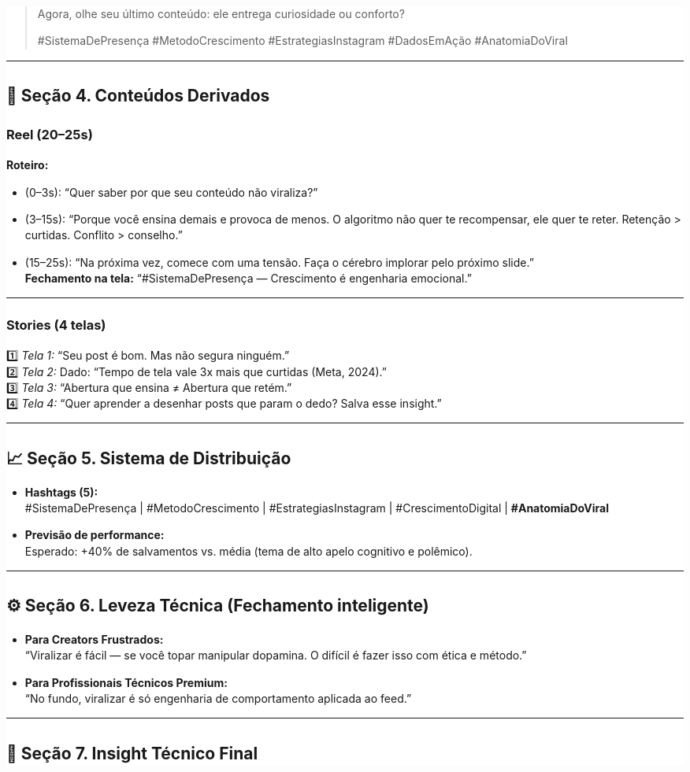 > Agora, olhe seu último conteúdo: ele entrega curiosidade ou conforto?
> 
> #SistemaDePresença #MetodoCrescimento #EstrategiasInstagram #DadosEmAção #AnatomiaDoViral

---

## 🎥 **Seção 4. Conteúdos Derivados**

### **Reel (20–25s)**

**Roteiro:**

- (0–3s): “Quer saber por que seu conteúdo não viraliza?”
    
- (3–15s): “Porque você ensina demais e provoca de menos. O algoritmo não quer te recompensar, ele quer te reter. Retenção > curtidas. Conflito > conselho.”
    
- (15–25s): “Na próxima vez, comece com uma tensão. Faça o cérebro implorar pelo próximo slide.”  
    **Fechamento na tela:** “#SistemaDePresença — Crescimento é engenharia emocional.”
    

---

### **Stories (4 telas)**

1️⃣ _Tela 1:_ “Seu post é bom. Mas não segura ninguém.”  
2️⃣ _Tela 2:_ Dado: “Tempo de tela vale 3x mais que curtidas (Meta, 2024).”  
3️⃣ _Tela 3:_ “Abertura que ensina ≠ Abertura que retém.”  
4️⃣ _Tela 4:_ “Quer aprender a desenhar posts que param o dedo? Salva esse insight.”

---

## 📈 **Seção 5. Sistema de Distribuição**

- **Hashtags (5):**  
    #SistemaDePresença | #MetodoCrescimento | #EstrategiasInstagram | #CrescimentoDigital | **#AnatomiaDoViral**
    
- **Previsão de performance:**  
    Esperado: +40% de salvamentos vs. média (tema de alto apelo cognitivo e polêmico).
    

---

## ⚙️ **Seção 6. Leveza Técnica (Fechamento inteligente)**

- **Para Creators Frustrados:**  
    “Viralizar é fácil — se você topar manipular dopamina. O difícil é fazer isso com ética e método.”
    
- **Para Profissionais Técnicos Premium:**  
    “No fundo, viralizar é só engenharia de comportamento aplicada ao feed.”
    

---

## 🧠 **Seção 7. Insight Técnico Final**
